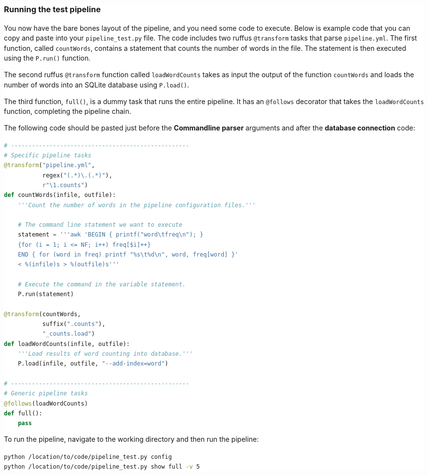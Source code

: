 ### Running the test pipeline

You now have the bare bones layout of the pipeline, and you need some code to execute. Below is example code that you can copy and paste into your `pipeline_test.py` file. The code includes two ruffus `@transform` tasks that parse `pipeline.yml`. The first function, called `countWords`, contains a statement that counts the number of words in the file. The statement is then executed using the `P.run()` function.

The second ruffus `@transform` function called `loadWordCounts` takes as input the output of the function `countWords` and loads the number of words into an SQLite database using `P.load()`.

The third function, `full()`, is a dummy task that runs the entire pipeline. It has an `@follows` decorator that takes the `loadWordCounts` function, completing the pipeline chain.

The following code should be pasted just before the **Commandline parser** arguments and after the **database connection** code:

```python
# ---------------------------------------------------
# Specific pipeline tasks
@transform("pipeline.yml",
           regex("(.*)\.(.*)"),
           r"\1.counts")
def countWords(infile, outfile):
    '''Count the number of words in the pipeline configuration files.'''

    # The command line statement we want to execute
    statement = '''awk 'BEGIN { printf("word\tfreq\n"); }
    {for (i = 1; i <= NF; i++) freq[$i]++}
    END { for (word in freq) printf "%s\t%d\n", word, freq[word] }'
    < %(infile)s > %(outfile)s'''

    # Execute the command in the variable statement.
    P.run(statement)

@transform(countWords,
           suffix(".counts"),
           "_counts.load")
def loadWordCounts(infile, outfile):
    '''Load results of word counting into database.'''
    P.load(infile, outfile, "--add-index=word")

# ---------------------------------------------------
# Generic pipeline tasks
@follows(loadWordCounts)
def full():
    pass
```

To run the pipeline, navigate to the working directory and then run the pipeline:

```bash
python /location/to/code/pipeline_test.py config
python /location/to/code/pipeline_test.py show full -v 5
```
